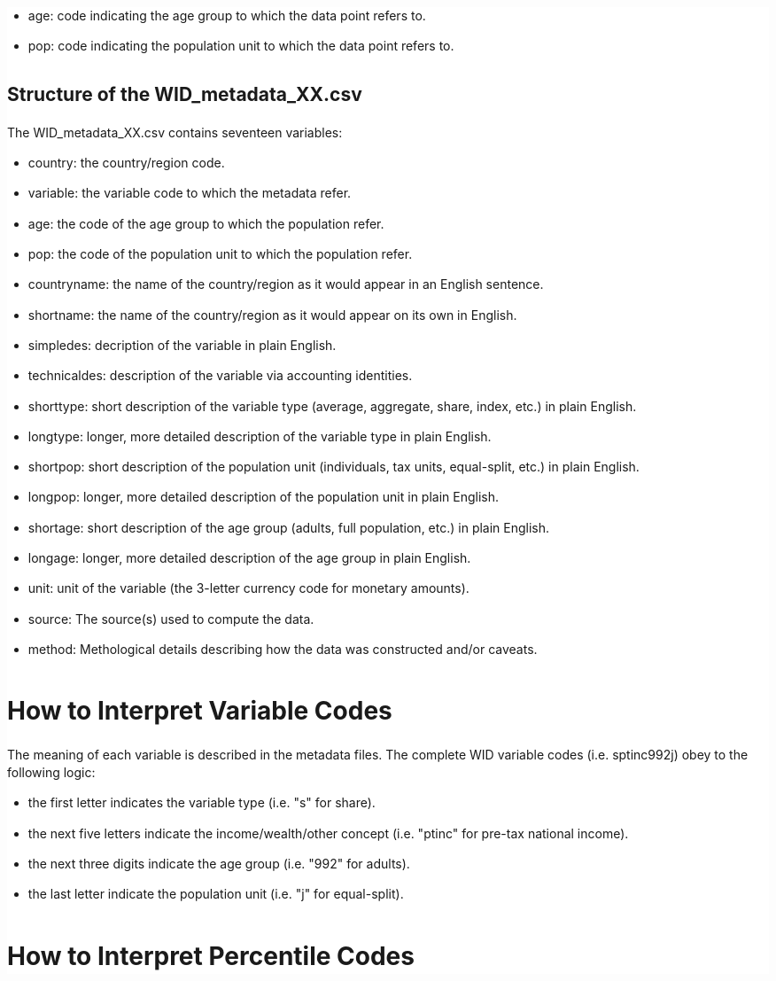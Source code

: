 * age: code indicating the age group to which the data point refers to.

* pop: code indicating the population unit to which the data point refers to.

## Structure of the WID_metadata_XX.csv

The WID_metadata_XX.csv contains seventeen variables:

* country: the country/region code.

* variable: the variable code to which the metadata refer.

* age: the code of the age group to which the population refer.

* pop: the code of the population unit to which the population refer.

* countryname: the name of the country/region as it would appear in an English sentence.

* shortname: the name of the country/region as it would appear on its own in English.

* simpledes: decription of the variable in plain English.

* technicaldes: description of the variable via accounting identities.

* shorttype: short description of the variable type (average, aggregate, share, index, etc.) in plain English.

* longtype: longer, more detailed description of the variable type in plain English.

* shortpop: short description of the population unit (individuals, tax units, equal-split, etc.) in plain English.

* longpop: longer, more detailed description of the population unit in plain English.

* shortage: short description of the age group (adults, full population, etc.) in plain English.

* longage: longer, more detailed description of the age group in plain English.

* unit: unit of the variable (the 3-letter currency code for monetary amounts).

* source: The source(s) used to compute the data.

* method: Methological details describing how the data was constructed and/or caveats.

# How to Interpret Variable Codes

The meaning of each variable is described in the metadata files. The complete WID variable codes (i.e. sptinc992j) obey to the following logic:

* the first letter indicates the variable type (i.e. "s" for share).

* the next five letters indicate the income/wealth/other concept (i.e. "ptinc" for pre-tax national income).

* the next three digits indicate the age group (i.e. "992" for adults).

* the last letter indicate the population unit (i.e. "j" for equal-split).

# How to Interpret Percentile Codes
